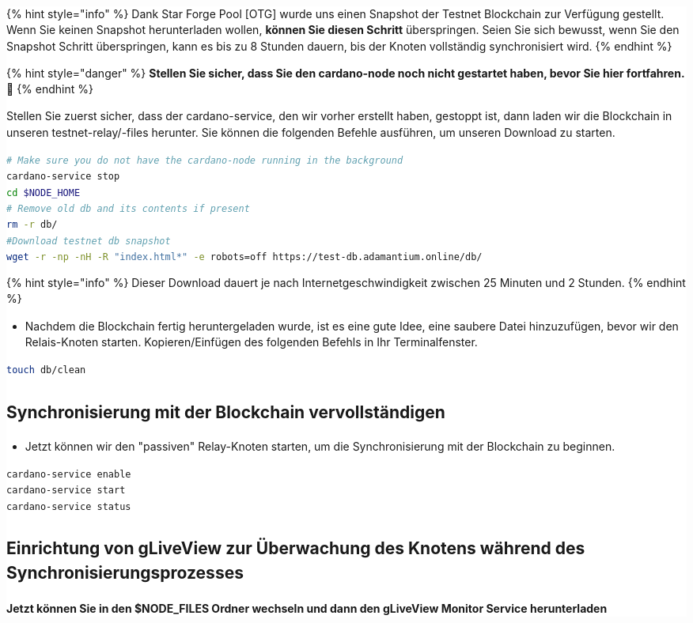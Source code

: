 {% hint style="info" %}
Dank Star Forge Pool \[OTG\] wurde uns einen Snapshot der Testnet Blockchain zur Verfügung gestellt. Wenn Sie keinen Snapshot herunterladen wollen, **können Sie diesen Schritt** überspringen. Seien Sie sich bewusst, wenn Sie den Snapshot Schritt überspringen, kann es bis zu 8 Stunden dauern, bis der Knoten vollständig synchronisiert wird.
{% endhint %}

{% hint style="danger" %}
**Stellen Sie sicher, dass Sie den cardano-node noch nicht gestartet haben, bevor Sie hier fortfahren.**🛑
{% endhint %}

Stellen Sie zuerst sicher, dass der cardano-service, den wir vorher erstellt haben, gestoppt ist, dann laden wir die Blockchain in unseren testnet-relay/-files herunter. Sie können die folgenden Befehle ausführen, um unseren Download zu starten.

```bash
# Make sure you do not have the cardano-node running in the background
cardano-service stop
cd $NODE_HOME
# Remove old db and its contents if present
rm -r db/ 
#Download testnet db snapshot
wget -r -np -nH -R "index.html*" -e robots=off https://test-db.adamantium.online/db/
```

{% hint style="info" %}
Dieser Download dauert je nach Internetgeschwindigkeit zwischen 25 Minuten und 2 Stunden.
{% endhint %}

* Nachdem die Blockchain fertig heruntergeladen wurde, ist es eine gute Idee, eine saubere Datei hinzuzufügen, bevor wir den Relais-Knoten starten. Kopieren/Einfügen des folgenden Befehls in Ihr Terminalfenster.

```bash
touch db/clean
```

## Synchronisierung mit der Blockchain vervollständigen

* Jetzt können wir den "passiven" Relay-Knoten starten, um die Synchronisierung mit der Blockchain zu beginnen.

```bash
cardano-service enable
cardano-service start
cardano-service status
```

## Einrichtung von gLiveView zur Überwachung des Knotens während des Synchronisierungsprozesses

#### Jetzt können Sie in den $NODE\_FILES Ordner wechseln und dann den gLiveView Monitor Service herunterladen
